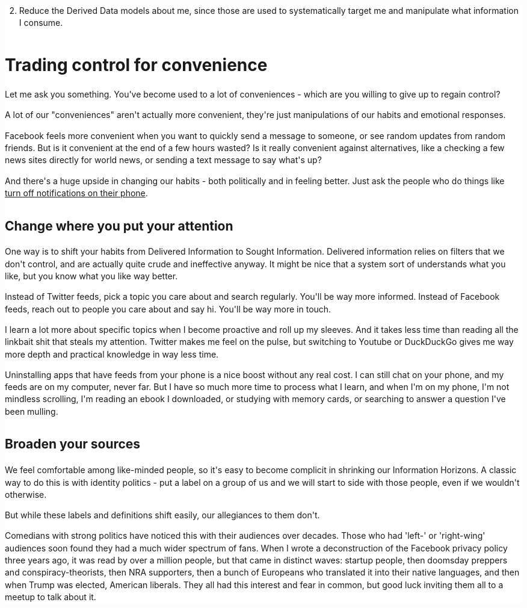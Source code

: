 2. Reduce the Derived Data models about me, since those are used to systematically target me and manipulate what information I consume.

# Trading control for convenience
Let me ask you something.  You've become used to a lot of conveniences - which are you willing to give up to regain control?

A lot of our "conveniences" aren't actually more convenient, they're just manipulations of our habits and emotional responses.  

Facebook feels more convenient when you want to quickly send a message to someone, or see random updates from random friends.  But is it convenient at the end of a few hours wasted? Is it really convenient against alternatives, like a checking a few news sites directly for world news, or sending a text message to say what's up?

And there's a huge upside in changing our habits - both politically and in feeling better.  Just ask the people who do things like [turn off notifications on their phone](https://lifehacker.com/how-i-turned-my-iphone-into-a-simple-distraction-free-1175739059).

## Change where you put your attention
One way is to shift your habits from Delivered Information to Sought Information.  Delivered information relies on filters that we don't control, and are actually quite crude and ineffective anyway.  It might be nice that a system sort of understands what you like, but you know what you like way better.

Instead of Twitter feeds, pick a topic you care about and search regularly. You'll be way more informed. Instead of Facebook feeds, reach out to people you care about and say hi. You'll be way more in touch.

I learn a lot more about specific topics when I become proactive and roll up my sleeves.  And it takes less time than reading all the linkbait shit that steals my attention. Twitter makes me feel on the pulse, but switching to Youtube or DuckDuckGo gives me way more depth and practical knowledge in way less time.

Uninstalling apps that have feeds from your phone is a nice boost without any real cost.  I can still chat on your phone, and my feeds are on my computer, never far. But I have so much more time to process what I learn, and when I'm on my phone, I'm not mindless scrolling, I'm reading an ebook I downloaded, or studying with memory cards, or searching to answer a question I've been mulling.

## Broaden your sources

We feel comfortable among like-minded people, so it's easy to become complicit in shrinking our Information Horizons.  A classic way to do this is with identity politics - put a label on a group of us and we will start to side with those people, even if we wouldn't otherwise. 

But while these labels and definitions shift easily, our allegiances to them don't.

Comedians with strong politics have noticed this with their audiences over decades.  Those who had 'left-' or 'right-wing' audiences soon found they had a much wider spectrum of fans.   When I wrote a deconstruction of the Facebook privacy policy three years ago, it was read by over a million people, but that came in distinct waves: startup people, then doomsday preppers and conspiracy-theorists, then NRA supporters, then a bunch of Europeans who translated it into their native languages, and then when Trump was elected, American liberals. They all had this interest and fear in common, but good luck inviting them all to a meetup to talk about it.  
